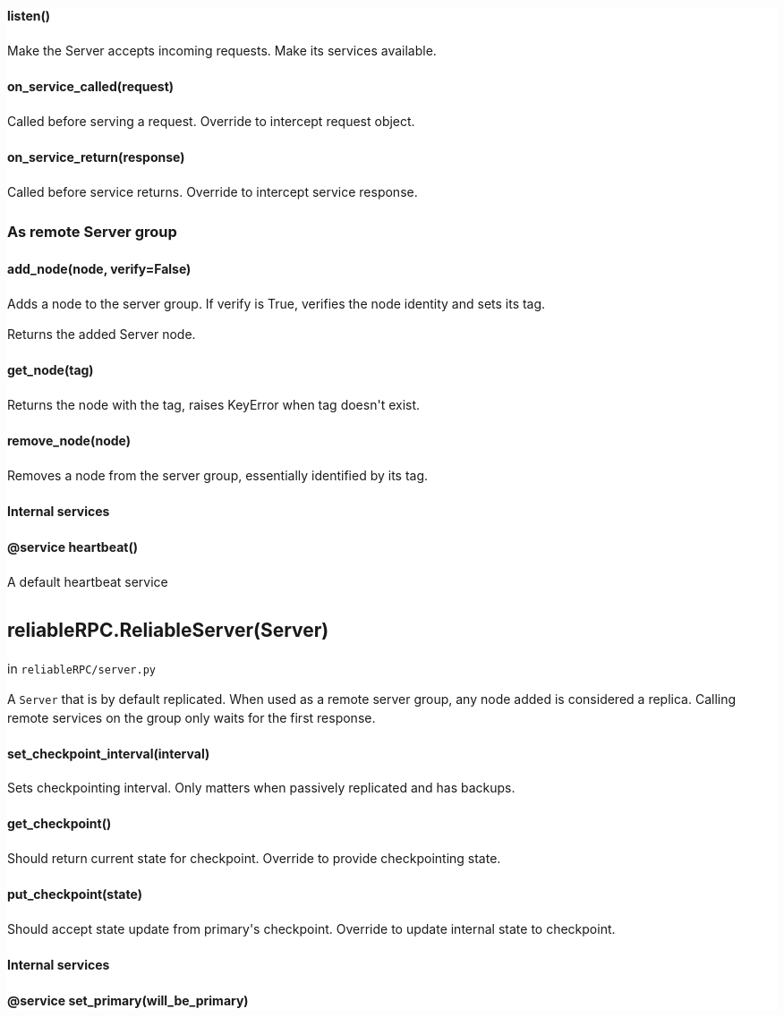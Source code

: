 #### listen()

Make the Server accepts incoming requests. Make its services available.

#### on_service_called(request)

Called before serving a request. Override to intercept request object.

#### on_service_return(response)

Called before service returns. Override to intercept service response.

### As remote Server group

#### add_node(node, verify=False)

Adds a node to the server group. If verify is True, verifies the node identity and sets its tag.

Returns the added Server node.

#### get_node(tag)

Returns the node with the tag, raises KeyError when tag doesn't exist.

#### remove_node(node)

Removes a node from the server group, essentially identified by its tag.

#### Internal services

#### @service heartbeat()

A default heartbeat service

## reliableRPC.ReliableServer(Server)

in `reliableRPC/server.py`

A `Server` that is by default replicated. When used as a remote server group, any node added is considered a replica. Calling remote services on the group only waits for the first response.

#### set_checkpoint_interval(interval)

Sets checkpointing interval. Only matters when passively replicated and has backups.

#### get_checkpoint()

Should return current state for checkpoint. Override to provide checkpointing state.

#### put_checkpoint(state)

Should accept state update from primary's checkpoint. Override to update internal state to checkpoint.

#### Internal services

#### @service set_primary(will_be_primary)
